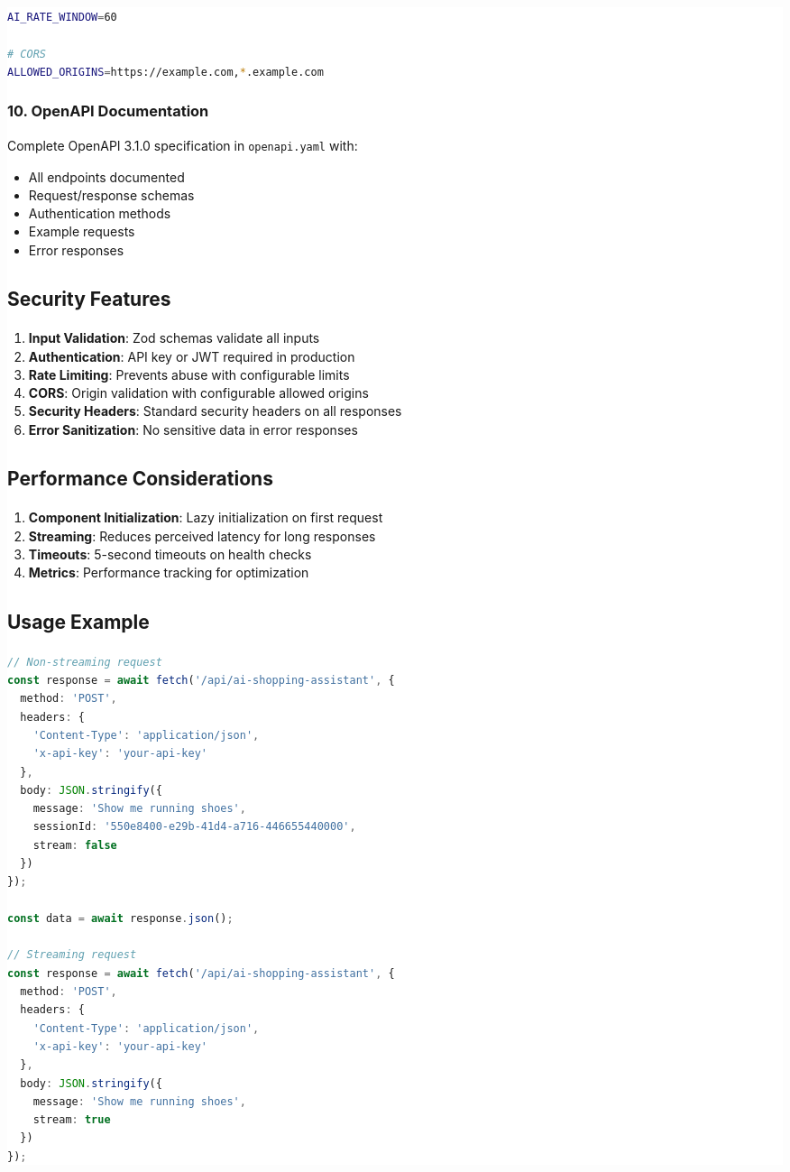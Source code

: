 ```bash
AI_RATE_WINDOW=60

# CORS
ALLOWED_ORIGINS=https://example.com,*.example.com
```

### 10. OpenAPI Documentation
Complete OpenAPI 3.1.0 specification in `openapi.yaml` with:
- All endpoints documented
- Request/response schemas
- Authentication methods
- Example requests
- Error responses

## Security Features

1. **Input Validation**: Zod schemas validate all inputs
2. **Authentication**: API key or JWT required in production
3. **Rate Limiting**: Prevents abuse with configurable limits
4. **CORS**: Origin validation with configurable allowed origins
5. **Security Headers**: Standard security headers on all responses
6. **Error Sanitization**: No sensitive data in error responses

## Performance Considerations

1. **Component Initialization**: Lazy initialization on first request
2. **Streaming**: Reduces perceived latency for long responses
3. **Timeouts**: 5-second timeouts on health checks
4. **Metrics**: Performance tracking for optimization

## Usage Example

```typescript
// Non-streaming request
const response = await fetch('/api/ai-shopping-assistant', {
  method: 'POST',
  headers: {
    'Content-Type': 'application/json',
    'x-api-key': 'your-api-key'
  },
  body: JSON.stringify({
    message: 'Show me running shoes',
    sessionId: '550e8400-e29b-41d4-a716-446655440000',
    stream: false
  })
});

const data = await response.json();

// Streaming request
const response = await fetch('/api/ai-shopping-assistant', {
  method: 'POST',
  headers: {
    'Content-Type': 'application/json',
    'x-api-key': 'your-api-key'
  },
  body: JSON.stringify({
    message: 'Show me running shoes',
    stream: true
  })
});

```